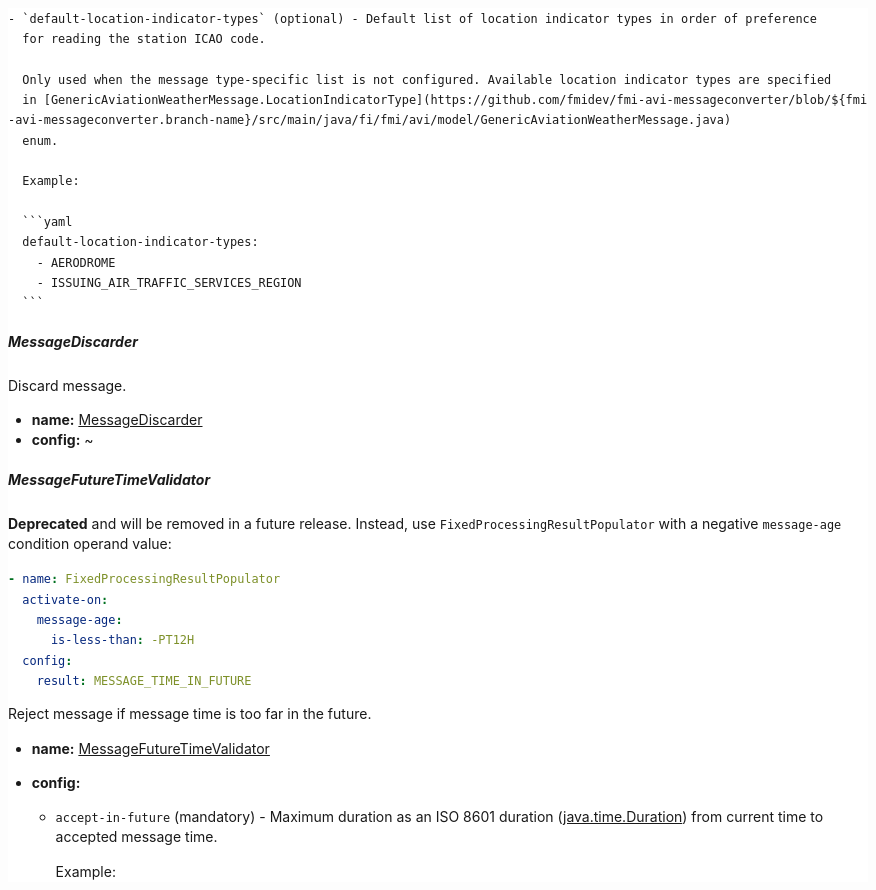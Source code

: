     - `default-location-indicator-types` (optional) - Default list of location indicator types in order of preference
      for reading the station ICAO code.

      Only used when the message type-specific list is not configured. Available location indicator types are specified
      in [GenericAviationWeatherMessage.LocationIndicatorType](https://github.com/fmidev/fmi-avi-messageconverter/blob/${fmi-avi-messageconverter.branch-name}/src/main/java/fi/fmi/avi/model/GenericAviationWeatherMessage.java)
      enum.

      Example:

      ```yaml
      default-location-indicator-types:
        - AERODROME
        - ISSUING_AIR_TRAFFIC_SERVICES_REGION
      ```

##### MessageDiscarder

Discard message.

- **name:**
  [MessageDiscarder](src/main/java/fi/fmi/avi/archiver/message/processor/populator/MessageDiscarder.java)
- **config:** ~

##### MessageFutureTimeValidator

**Deprecated** and will be removed in a future release. Instead, use `FixedProcessingResultPopulator` with a negative
`message-age` condition operand value:

```yaml
- name: FixedProcessingResultPopulator
  activate-on:
    message-age:
      is-less-than: -PT12H
  config:
    result: MESSAGE_TIME_IN_FUTURE
```

Reject message if message time is too far in the future.

- **name:**
  [MessageFutureTimeValidator](src/main/java/fi/fmi/avi/archiver/message/processor/populator/MessageFutureTimeValidator.java)
- **config:**

    - `accept-in-future` (mandatory) - Maximum duration as an ISO 8601
      duration ([java.time.Duration](https://docs.oracle.com/javase/8/docs/api/java/time/Duration.html)) from current
      time to accepted message time.

      Example:
